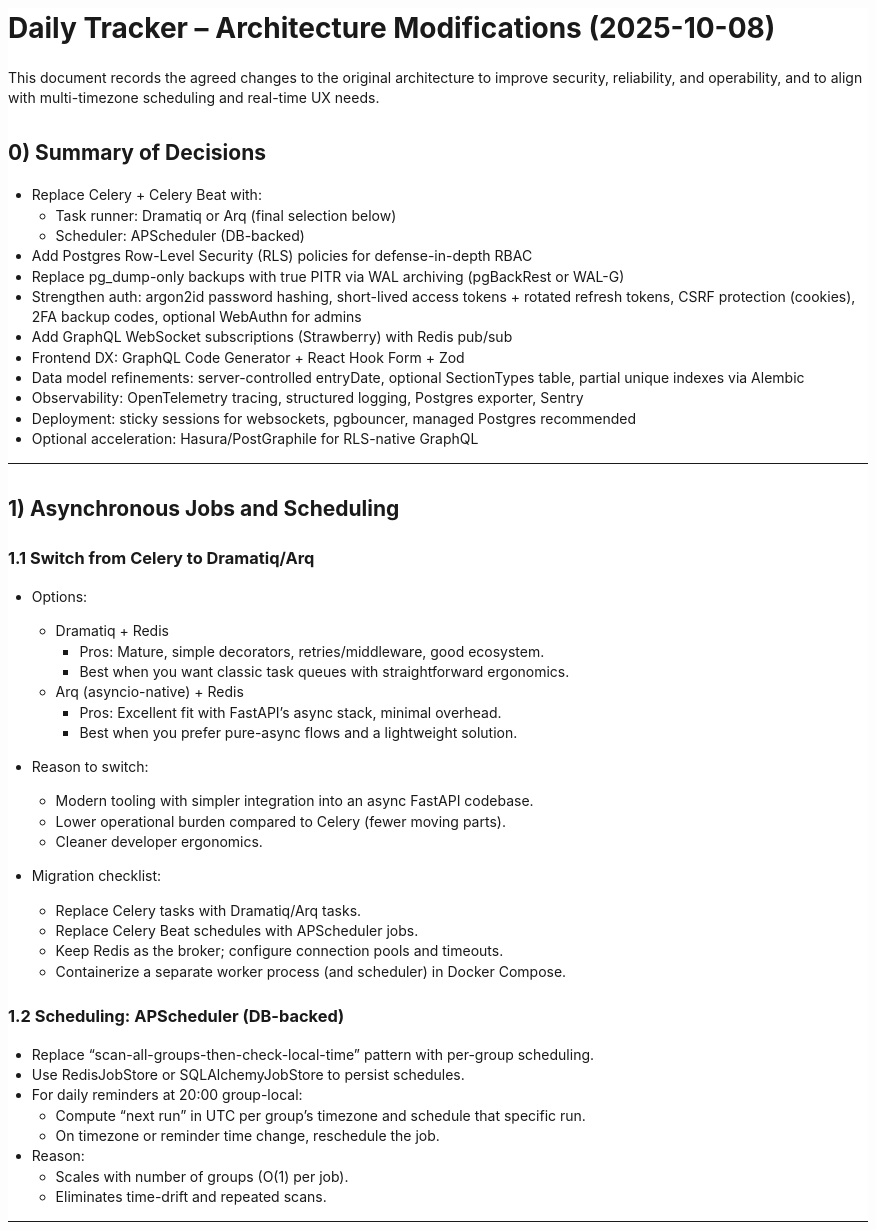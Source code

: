# Daily Tracker – Architecture Modifications (2025-10-08)

This document records the agreed changes to the original architecture to improve security, reliability, and operability, and to align with multi-timezone scheduling and real-time UX needs.

## 0) Summary of Decisions

- Replace Celery + Celery Beat with:
  - Task runner: Dramatiq or Arq (final selection below)
  - Scheduler: APScheduler (DB-backed)
- Add Postgres Row-Level Security (RLS) policies for defense-in-depth RBAC
- Replace pg_dump-only backups with true PITR via WAL archiving (pgBackRest or WAL-G)
- Strengthen auth: argon2id password hashing, short-lived access tokens + rotated refresh tokens, CSRF protection (cookies), 2FA backup codes, optional WebAuthn for admins
- Add GraphQL WebSocket subscriptions (Strawberry) with Redis pub/sub
- Frontend DX: GraphQL Code Generator + React Hook Form + Zod
- Data model refinements: server-controlled entryDate, optional SectionTypes table, partial unique indexes via Alembic
- Observability: OpenTelemetry tracing, structured logging, Postgres exporter, Sentry
- Deployment: sticky sessions for websockets, pgbouncer, managed Postgres recommended
- Optional acceleration: Hasura/PostGraphile for RLS-native GraphQL

---

## 1) Asynchronous Jobs and Scheduling

### 1.1 Switch from Celery to Dramatiq/Arq
- Options:
  - Dramatiq + Redis
    - Pros: Mature, simple decorators, retries/middleware, good ecosystem.
    - Best when you want classic task queues with straightforward ergonomics.
  - Arq (asyncio-native) + Redis
    - Pros: Excellent fit with FastAPI’s async stack, minimal overhead.
    - Best when you prefer pure-async flows and a lightweight solution.

- Reason to switch:
  - Modern tooling with simpler integration into an async FastAPI codebase.
  - Lower operational burden compared to Celery (fewer moving parts).
  - Cleaner developer ergonomics.

- Migration checklist:
  - Replace Celery tasks with Dramatiq/Arq tasks.
  - Replace Celery Beat schedules with APScheduler jobs.
  - Keep Redis as the broker; configure connection pools and timeouts.
  - Containerize a separate worker process (and scheduler) in Docker Compose.

### 1.2 Scheduling: APScheduler (DB-backed)
- Replace “scan-all-groups-then-check-local-time” pattern with per-group scheduling.
- Use RedisJobStore or SQLAlchemyJobStore to persist schedules.
- For daily reminders at 20:00 group-local:
  - Compute “next run” in UTC per group’s timezone and schedule that specific run.
  - On timezone or reminder time change, reschedule the job.
- Reason:
  - Scales with number of groups (O(1) per job).
  - Eliminates time-drift and repeated scans.

---